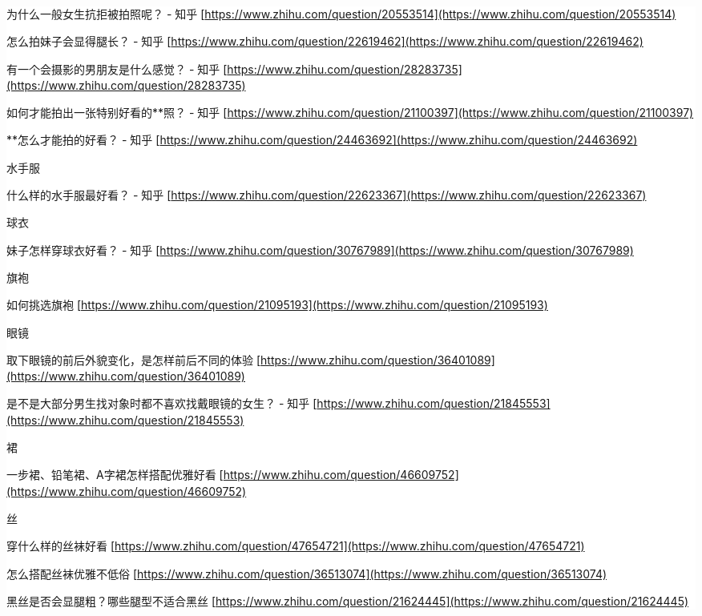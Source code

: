 
为什么一般女生抗拒被拍照呢？ - 知乎
[https://www.zhihu.com/question/20553514](https://www.zhihu.com/question/20553514)


怎么拍妹子会显得腿长？ - 知乎
[https://www.zhihu.com/question/22619462](https://www.zhihu.com/question/22619462)


有一个会摄影的男朋友是什么感觉？ - 知乎
[https://www.zhihu.com/question/28283735](https://www.zhihu.com/question/28283735)


如何才能拍出一张特别好看的**照？ - 知乎
[https://www.zhihu.com/question/21100397](https://www.zhihu.com/question/21100397)


**怎么才能拍的好看？ - 知乎
[https://www.zhihu.com/question/24463692](https://www.zhihu.com/question/24463692)


水手服

什么样的水手服最好看？ - 知乎
[https://www.zhihu.com/question/22623367](https://www.zhihu.com/question/22623367)

球衣

妹子怎样穿球衣好看？ - 知乎
[https://www.zhihu.com/question/30767989](https://www.zhihu.com/question/30767989)

旗袍

如何挑选旗袍
[https://www.zhihu.com/question/21095193](https://www.zhihu.com/question/21095193)

眼镜


取下眼镜的前后外貌变化，是怎样前后不同的体验
[https://www.zhihu.com/question/36401089](https://www.zhihu.com/question/36401089)


是不是大部分男生找对象时都不喜欢找戴眼镜的女生？ - 知乎
[https://www.zhihu.com/question/21845553](https://www.zhihu.com/question/21845553)

裙

一步裙、铅笔裙、A字裙怎样搭配优雅好看
[https://www.zhihu.com/question/46609752](https://www.zhihu.com/question/46609752)

丝


穿什么样的丝袜好看
[https://www.zhihu.com/question/47654721](https://www.zhihu.com/question/47654721)


怎么搭配丝袜优雅不低俗
[https://www.zhihu.com/question/36513074](https://www.zhihu.com/question/36513074)


黑丝是否会显腿粗？哪些腿型不适合黑丝
[https://www.zhihu.com/question/21624445](https://www.zhihu.com/question/21624445)
